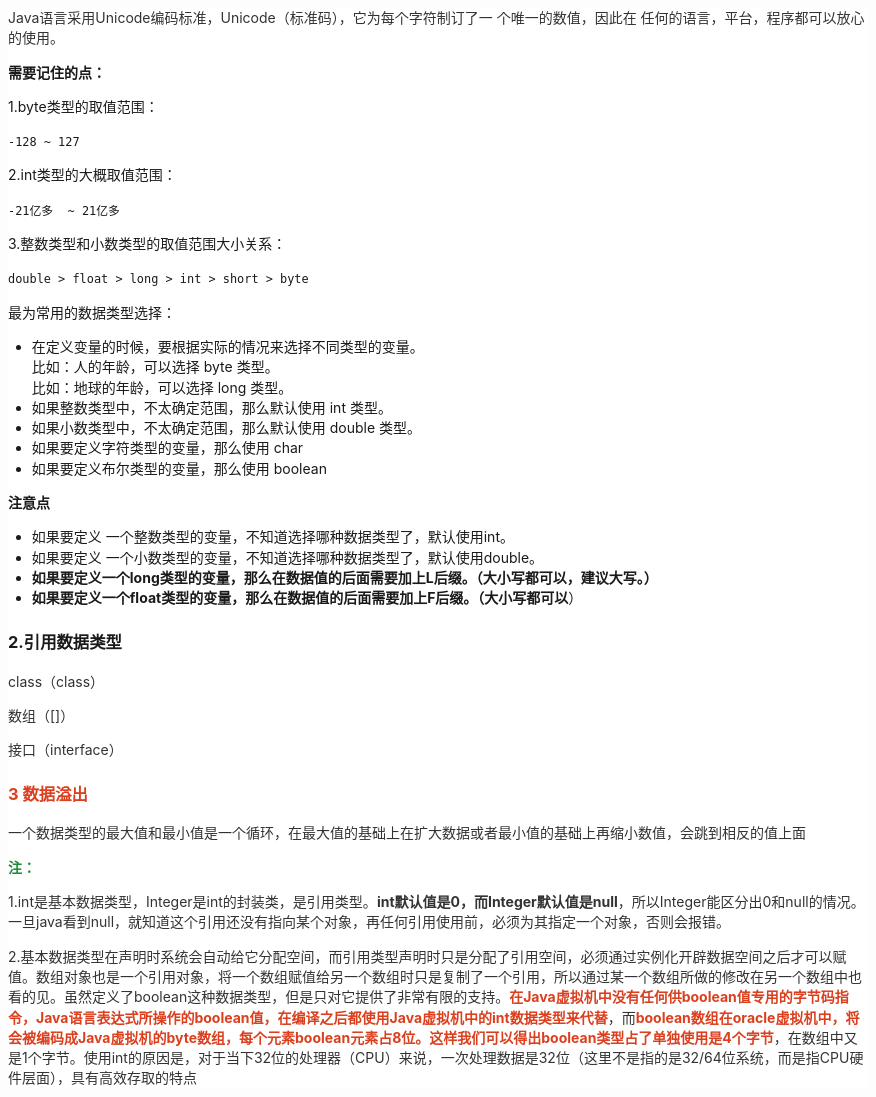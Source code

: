 <font style="color:rgb(51,51,51);">Java语言采用Unicode编码标准，Unicode（标准码），它为每个字符制订了一 个唯一的数值，因此在 任何的语言，平台，程序都可以放心的使用。</font>



**需要记住的点：**

1.byte类型的取值范围：

	-128 ~ 127

2.int类型的大概取值范围：

	-21亿多  ~ 21亿多

3.整数类型和小数类型的取值范围大小关系：

	double > float > long > int > short > byte

最为常用的数据类型选择：

+  在定义变量的时候，要根据实际的情况来选择不同类型的变量。  
   比如：人的年龄，可以选择 byte 类型。  
   比如：地球的年龄，可以选择 long 类型。
+  如果整数类型中，不太确定范围，那么默认使用 int 类型。
+  如果小数类型中，不太确定范围，那么默认使用 double 类型。
+  如果要定义字符类型的变量，那么使用 char
+  如果要定义布尔类型的变量，那么使用 boolean

**注意点**

+ 如果要定义 一个整数类型的变量，不知道选择哪种数据类型了，默认使用int。
+ 如果要定义 一个小数类型的变量，不知道选择哪种数据类型了，默认使用double。
+ **如果要定义一个long类型的变量，那么在数据值的后面需要加上L后缀。（大小写都可以，建议大写。）**
+ **如果要定义一个float类型的变量，那么在数据值的后面需要加上F后缀。（大小写都可以**）

### 2.引用数据类型

<font style="color:rgb(51, 51, 51);">class（class）</font>

<font style="color:rgb(51, 51, 51);">数组（[]）</font>

<font style="color:rgb(51, 51, 51);">接口（interface）</font>

### **<font style="color:rgb(219, 63, 30);">3 数据溢出</font>**

<font style="color:rgb(51, 51, 51);">	一个数据类型的最大值和最小值是一个循环，在最大值的基础上在扩大数据或者最小值的基础上再缩小数值，会跳到相反的值上面</font>

**<font style="color:rgb(26, 143, 55);">注：</font>**

<font style="color:rgb(51, 51, 51);">	1.int是基本数据类型，Integer是int的封装类，是引用类型。</font>**<font style="color:rgb(51, 51, 51);">int默认值是0，而Integer默认值是null</font>**<font style="color:rgb(51, 51, 51);">，所以Integer能区分出0和null的情况。一旦java看到null，就知道这个引用还没有指向某个对象，再任何引用使用前，必须为其指定一个对象，否则会报错。</font>

<font style="color:rgb(51, 51, 51);">	2.基本数据类型在声明时系统会自动给它分配空间，而引用类型声明时只是分配了引用空间，必须通过实例化开辟数据空间之后才可以赋值。数组对象也是一个引用对象，将一个数组赋值给另一个数组时只是复制了一个引用，所以通过某一个数组所做的修改在另一个数组中也看的见。虽然定义了boolean这种数据类型，但是只对它提供了非常有限的支持。</font>**<font style="color:rgb(219, 63, 30);">在Java虚拟机中没有任何供boolean值专用的字节码指令，Java语言表达式所操作的boolean值，在编译之后都使用Java虚拟机中的int数据类型来代替</font>**<font style="color:rgb(51, 51, 51);">，而</font>**<font style="color:rgb(219, 63, 30);">boolean数组在oracle虚拟机中，将会被编码成Java虚拟机的byte数组，每个元素boolean元素占8位。这样我们可以得出boolean类型占了单独使用是4个字节</font>**<font style="color:rgb(51, 51, 51);">，在数组中又是1个字节。使用int的原因是，对于当下32位的处理器（CPU）来说，一次处理数据是32位（这里不是指的是32/64位系统，而是指CPU硬件层面），具有高效存取的特点</font>
